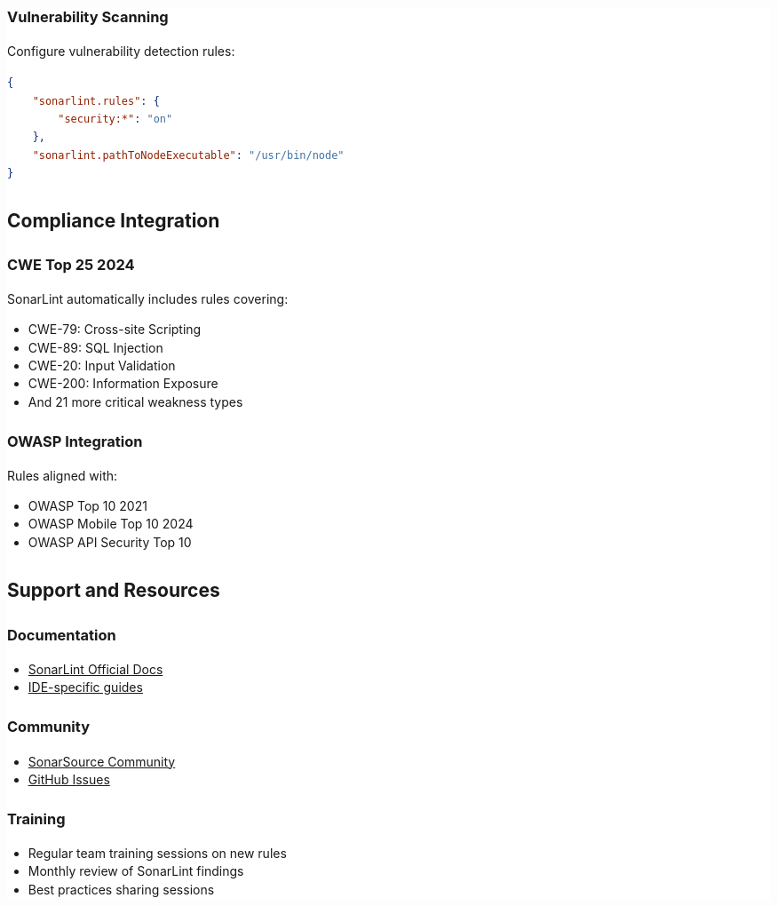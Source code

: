 ### Vulnerability Scanning
Configure vulnerability detection rules:
```json
{
    "sonarlint.rules": {
        "security:*": "on"
    },
    "sonarlint.pathToNodeExecutable": "/usr/bin/node"
}
```

## Compliance Integration

### CWE Top 25 2024
SonarLint automatically includes rules covering:
- CWE-79: Cross-site Scripting
- CWE-89: SQL Injection  
- CWE-20: Input Validation
- CWE-200: Information Exposure
- And 21 more critical weakness types

### OWASP Integration
Rules aligned with:
- OWASP Top 10 2021
- OWASP Mobile Top 10 2024
- OWASP API Security Top 10

## Support and Resources

### Documentation
- [SonarLint Official Docs](https://www.sonarsource.com/products/sonarlint/)
- [IDE-specific guides](https://www.sonarsource.com/products/sonarlint/features/)

### Community
- [SonarSource Community](https://community.sonarsource.com/)
- [GitHub Issues](https://github.com/SonarSource)

### Training
- Regular team training sessions on new rules
- Monthly review of SonarLint findings
- Best practices sharing sessions